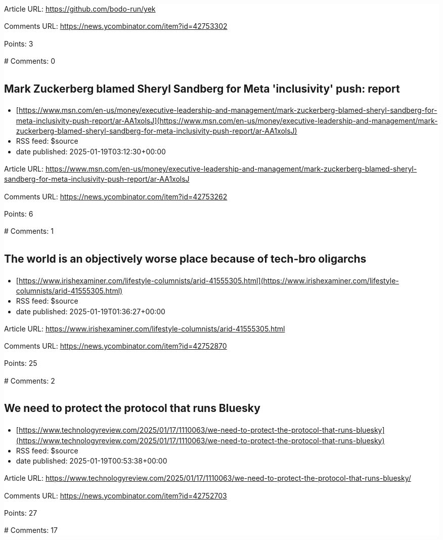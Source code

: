 <p>Article URL: <a href="https://github.com/bodo-run/yek">https://github.com/bodo-run/yek</a></p>
<p>Comments URL: <a href="https://news.ycombinator.com/item?id=42753302">https://news.ycombinator.com/item?id=42753302</a></p>
<p>Points: 3</p>
<p># Comments: 0</p>

## Mark Zuckerberg blamed Sheryl Sandberg for Meta 'inclusivity' push: report
 - [https://www.msn.com/en-us/money/executive-leadership-and-management/mark-zuckerberg-blamed-sheryl-sandberg-for-meta-inclusivity-push-report/ar-AA1xolsJ](https://www.msn.com/en-us/money/executive-leadership-and-management/mark-zuckerberg-blamed-sheryl-sandberg-for-meta-inclusivity-push-report/ar-AA1xolsJ)
 - RSS feed: $source
 - date published: 2025-01-19T03:12:30+00:00

<p>Article URL: <a href="https://www.msn.com/en-us/money/executive-leadership-and-management/mark-zuckerberg-blamed-sheryl-sandberg-for-meta-inclusivity-push-report/ar-AA1xolsJ">https://www.msn.com/en-us/money/executive-leadership-and-management/mark-zuckerberg-blamed-sheryl-sandberg-for-meta-inclusivity-push-report/ar-AA1xolsJ</a></p>
<p>Comments URL: <a href="https://news.ycombinator.com/item?id=42753262">https://news.ycombinator.com/item?id=42753262</a></p>
<p>Points: 6</p>
<p># Comments: 1</p>

## The world is an objectively worse place because of tech-bro oligarchs
 - [https://www.irishexaminer.com/lifestyle-columnists/arid-41555305.html](https://www.irishexaminer.com/lifestyle-columnists/arid-41555305.html)
 - RSS feed: $source
 - date published: 2025-01-19T01:36:27+00:00

<p>Article URL: <a href="https://www.irishexaminer.com/lifestyle-columnists/arid-41555305.html">https://www.irishexaminer.com/lifestyle-columnists/arid-41555305.html</a></p>
<p>Comments URL: <a href="https://news.ycombinator.com/item?id=42752870">https://news.ycombinator.com/item?id=42752870</a></p>
<p>Points: 25</p>
<p># Comments: 2</p>

## We need to protect the protocol that runs Bluesky
 - [https://www.technologyreview.com/2025/01/17/1110063/we-need-to-protect-the-protocol-that-runs-bluesky](https://www.technologyreview.com/2025/01/17/1110063/we-need-to-protect-the-protocol-that-runs-bluesky)
 - RSS feed: $source
 - date published: 2025-01-19T00:53:38+00:00

<p>Article URL: <a href="https://www.technologyreview.com/2025/01/17/1110063/we-need-to-protect-the-protocol-that-runs-bluesky/">https://www.technologyreview.com/2025/01/17/1110063/we-need-to-protect-the-protocol-that-runs-bluesky/</a></p>
<p>Comments URL: <a href="https://news.ycombinator.com/item?id=42752703">https://news.ycombinator.com/item?id=42752703</a></p>
<p>Points: 27</p>
<p># Comments: 17</p>
